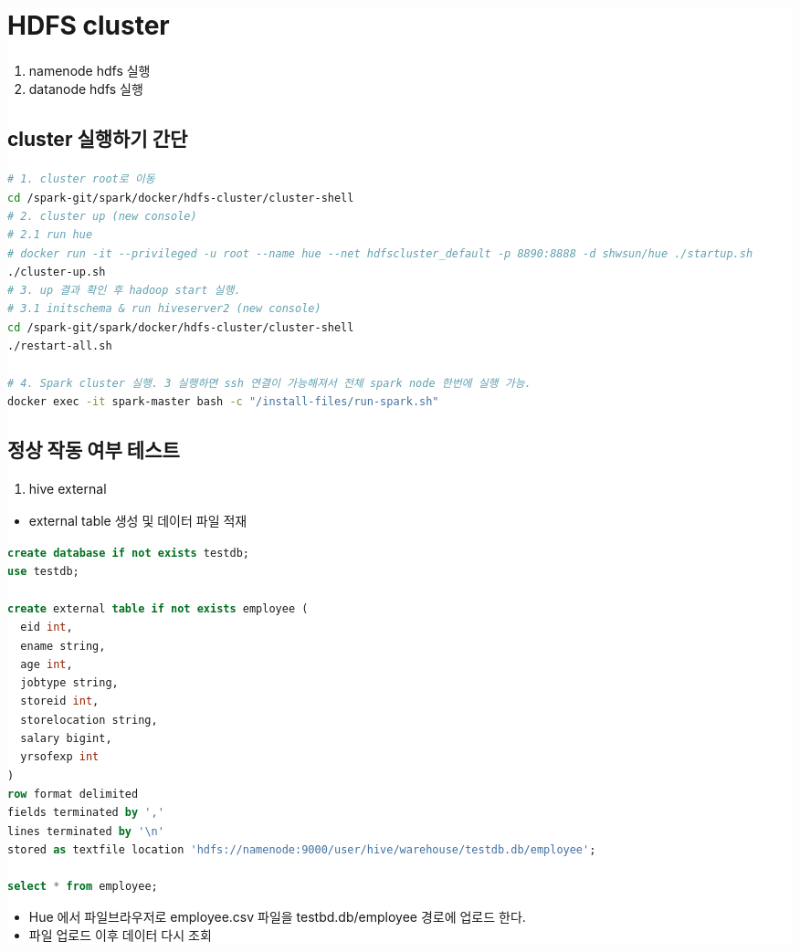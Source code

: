 # HDFS cluster  
1. namenode hdfs 실행  
2. datanode hdfs 실행  


## cluster 실행하기 간단  
```bash
# 1. cluster root로 이동
cd /spark-git/spark/docker/hdfs-cluster/cluster-shell 
# 2. cluster up (new console)
# 2.1 run hue 
# docker run -it --privileged -u root --name hue --net hdfscluster_default -p 8890:8888 -d shwsun/hue ./startup.sh
./cluster-up.sh 
# 3. up 결과 확인 후 hadoop start 실행.  
# 3.1 initschema & run hiveserver2 (new console)
cd /spark-git/spark/docker/hdfs-cluster/cluster-shell 
./restart-all.sh 

# 4. Spark cluster 실행. 3 실행하면 ssh 연결이 가능해져서 전체 spark node 한번에 실행 가능.  
docker exec -it spark-master bash -c "/install-files/run-spark.sh"

```
  
## 정상 작동 여부 테스트  
1. hive external 
- external table 생성 및 데이터 파일 적재  
```sql
create database if not exists testdb;
use testdb;

create external table if not exists employee (
  eid int,
  ename string,
  age int,
  jobtype string,
  storeid int,
  storelocation string,
  salary bigint,
  yrsofexp int
)
row format delimited
fields terminated by ','
lines terminated by '\n'
stored as textfile location 'hdfs://namenode:9000/user/hive/warehouse/testdb.db/employee';

select * from employee;
```
- Hue 에서 파일브라우저로 employee.csv 파일을 testbd.db/employee 경로에 업로드 한다.  
- 파일 업로드 이후 데이터 다시 조회 
  